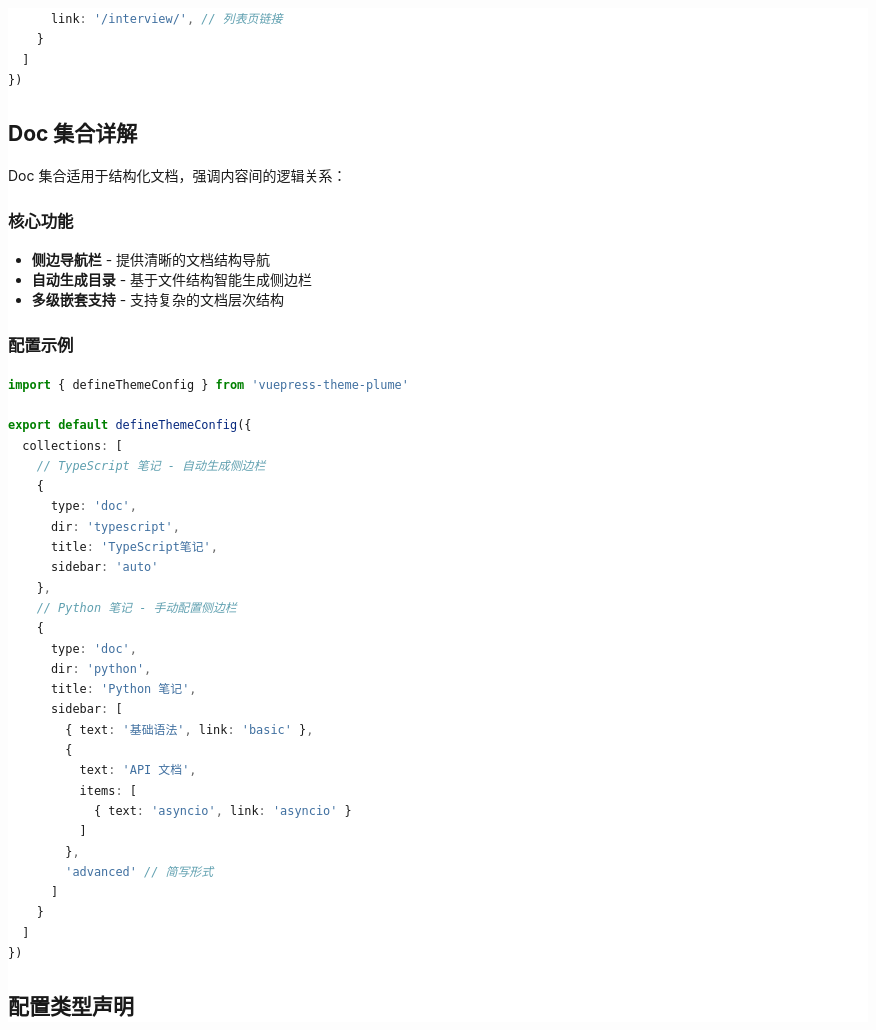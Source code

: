 ```ts twoslash
      link: '/interview/', // 列表页链接
    }
  ]
})
```

## Doc 集合详解

Doc 集合适用于结构化文档，强调内容间的逻辑关系：

### 核心功能

* **侧边导航栏** - 提供清晰的文档结构导航
* **自动生成目录** - 基于文件结构智能生成侧边栏
* **多级嵌套支持** - 支持复杂的文档层次结构

### 配置示例

```ts twoslash
import { defineThemeConfig } from 'vuepress-theme-plume'

export default defineThemeConfig({
  collections: [
    // TypeScript 笔记 - 自动生成侧边栏
    {
      type: 'doc',
      dir: 'typescript',
      title: 'TypeScript笔记',
      sidebar: 'auto'
    },
    // Python 笔记 - 手动配置侧边栏
    {
      type: 'doc',
      dir: 'python',
      title: 'Python 笔记',
      sidebar: [
        { text: '基础语法', link: 'basic' },
        {
          text: 'API 文档',
          items: [
            { text: 'asyncio', link: 'asyncio' }
          ]
        },
        'advanced' // 简写形式
      ]
    }
  ]
})
```

## 配置类型声明
